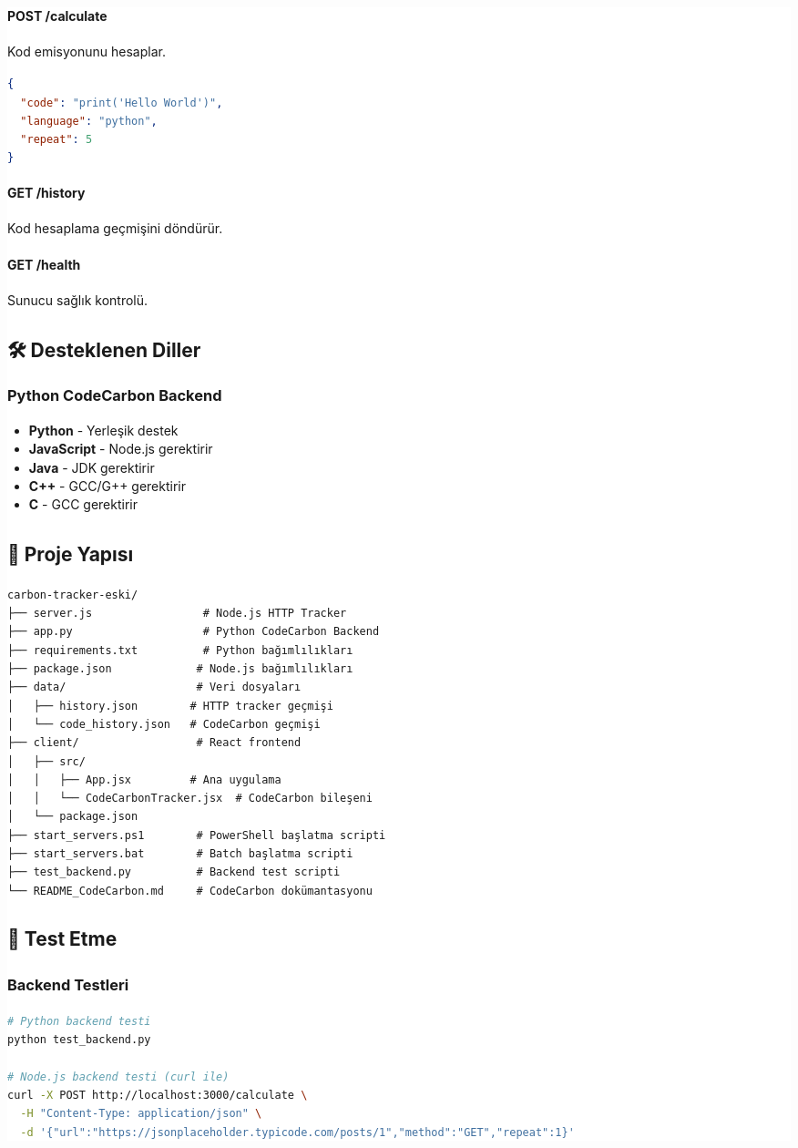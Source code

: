 #### POST /calculate
Kod emisyonunu hesaplar.

```json
{
  "code": "print('Hello World')",
  "language": "python",
  "repeat": 5
}
```

#### GET /history
Kod hesaplama geçmişini döndürür.

#### GET /health
Sunucu sağlık kontrolü.

## 🛠️ Desteklenen Diller

### Python CodeCarbon Backend
- **Python** - Yerleşik destek
- **JavaScript** - Node.js gerektirir
- **Java** - JDK gerektirir
- **C++** - GCC/G++ gerektirir
- **C** - GCC gerektirir

## 📁 Proje Yapısı

```
carbon-tracker-eski/
├── server.js                 # Node.js HTTP Tracker
├── app.py                    # Python CodeCarbon Backend
├── requirements.txt          # Python bağımlılıkları
├── package.json             # Node.js bağımlılıkları
├── data/                    # Veri dosyaları
│   ├── history.json        # HTTP tracker geçmişi
│   └── code_history.json   # CodeCarbon geçmişi
├── client/                  # React frontend
│   ├── src/
│   │   ├── App.jsx         # Ana uygulama
│   │   └── CodeCarbonTracker.jsx  # CodeCarbon bileşeni
│   └── package.json
├── start_servers.ps1        # PowerShell başlatma scripti
├── start_servers.bat        # Batch başlatma scripti
├── test_backend.py          # Backend test scripti
└── README_CodeCarbon.md     # CodeCarbon dokümantasyonu
```

## 🧪 Test Etme

### Backend Testleri
```bash
# Python backend testi
python test_backend.py

# Node.js backend testi (curl ile)
curl -X POST http://localhost:3000/calculate \
  -H "Content-Type: application/json" \
  -d '{"url":"https://jsonplaceholder.typicode.com/posts/1","method":"GET","repeat":1}'
```

